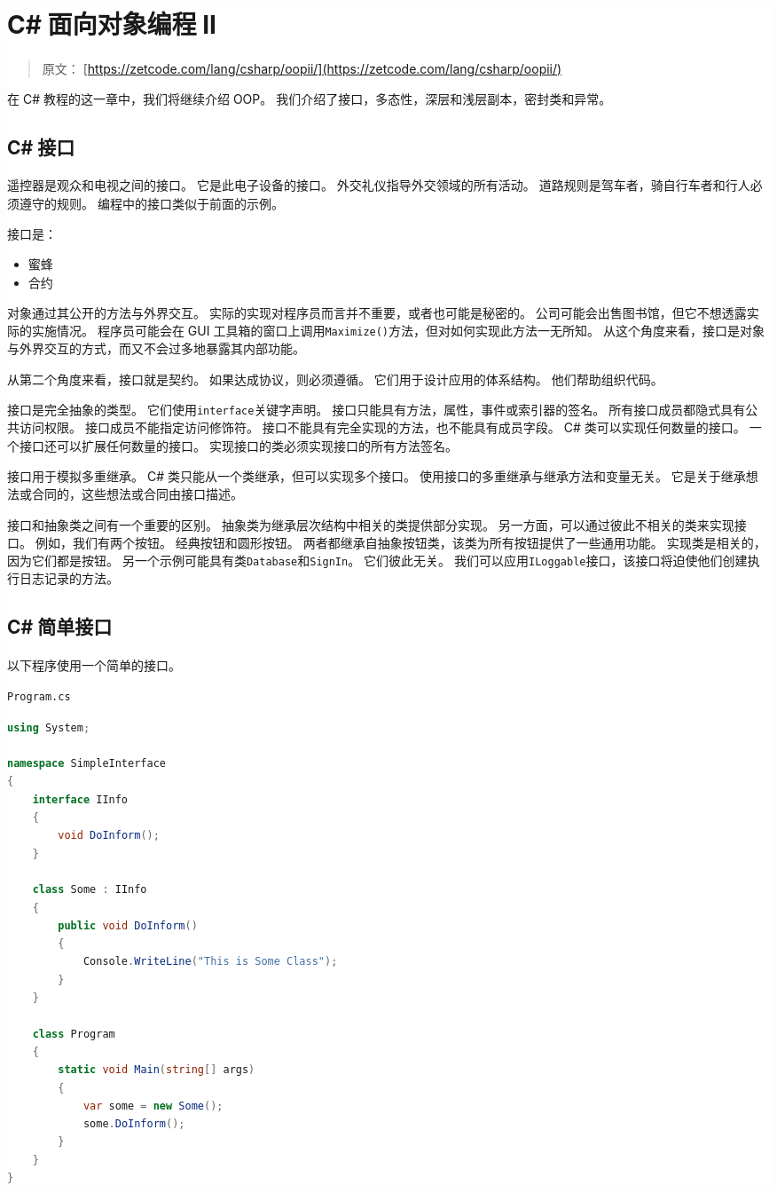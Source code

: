 # C# 面向对象编程 II

> 原文： [https://zetcode.com/lang/csharp/oopii/](https://zetcode.com/lang/csharp/oopii/)

在 C# 教程的这一章中，我们将继续介绍 OOP。 我们介绍了接口，多态性，深层和浅层副本，密封类和异常。

## C# 接口

遥控器是观众和电视之间的接口。 它是此电子设备的接口。 外交礼仪指导外交领域的所有活动。 道路规则是驾车者，骑自行车者和行人必须遵守的规则。 编程中的接口类似于前面的示例。

接口是：

*   蜜蜂
*   合约

对象通过其公开的方法与外界交互。 实际的实现对程序员而言并不重要，或者也可能是秘密的。 公司可能会出售图书馆，但它不想透露实际的实施情况。 程序员可能会在 GUI 工具箱的窗口上调用`Maximize()`方法，但对如何实现此方法一无所知。 从这个角度来看，接口是对象与外界交互的方式，而又不会过多地暴露其内部功能。

从第二个角度来看，接口就是契约。 如果达成协议，则必须遵循。 它们用于设计应用的体系结构。 他们帮助组织代码。

接口是完全抽象的类型。 它们使用`interface`关键字声明。 接口只能具有方法，属性，事件或索引器的签名。 所有接口成员都隐式具有公共访问权限。 接口成员不能指定访问修饰符。 接口不能具有完全实现的方法，也不能具有成员字段。 C# 类可以实现任何数量的接口。 一个接口还可以扩展任何数量的接口。 实现接口的类必须实现接口的所有方法签名。

接口用于模拟多重继承。 C# 类只能从一个类继承，但可以实现多个接口。 使用接口的多重继承与继承方法和变量无关。 它是关于继承想法或合同的，这些想法或合同由接口描述。

接口和抽象类之间有一个重要的区别。 抽象类为继承层次结构中相关的类提供部分实现。 另一方面，可以通过彼此不相关的类来实现接口。 例如，我们有两个按钮。 经典按钮和圆形按钮。 两者都继承自抽象按钮类，该类为所有按钮提供了一些通用功能。 实现类是相关的，因为它们都是按钮。 另一个示例可能具有类`Database`和`SignIn`。 它们彼此无关。 我们可以应用`ILoggable`接口，该接口将迫使他们创建执行日志记录的方法。

## C# 简单接口

以下程序使用一个简单的接口。

`Program.cs`

```cs
using System;

namespace SimpleInterface
{
    interface IInfo
    {
        void DoInform();
    }

    class Some : IInfo
    {
        public void DoInform()
        {
            Console.WriteLine("This is Some Class");
        }
    }

    class Program
    {
        static void Main(string[] args)
        {
            var some = new Some();
            some.DoInform();
        }
    }
}

```
